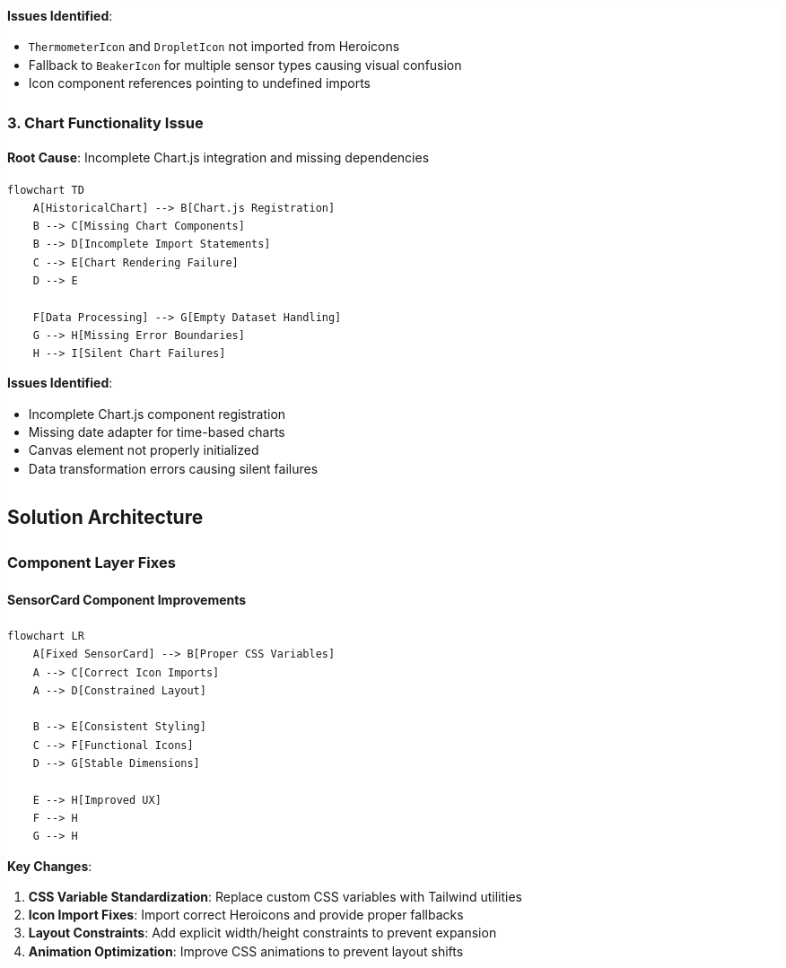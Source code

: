 **Issues Identified**:

- `ThermometerIcon` and `DropletIcon` not imported from Heroicons
- Fallback to `BeakerIcon` for multiple sensor types causing visual confusion
- Icon component references pointing to undefined imports

### 3. Chart Functionality Issue

**Root Cause**: Incomplete Chart.js integration and missing dependencies

```mermaid
flowchart TD
    A[HistoricalChart] --> B[Chart.js Registration]
    B --> C[Missing Chart Components]
    B --> D[Incomplete Import Statements]
    C --> E[Chart Rendering Failure]
    D --> E

    F[Data Processing] --> G[Empty Dataset Handling]
    G --> H[Missing Error Boundaries]
    H --> I[Silent Chart Failures]
```

**Issues Identified**:

- Incomplete Chart.js component registration
- Missing date adapter for time-based charts
- Canvas element not properly initialized
- Data transformation errors causing silent failures

## Solution Architecture

### Component Layer Fixes

#### SensorCard Component Improvements

```mermaid
flowchart LR
    A[Fixed SensorCard] --> B[Proper CSS Variables]
    A --> C[Correct Icon Imports]
    A --> D[Constrained Layout]

    B --> E[Consistent Styling]
    C --> F[Functional Icons]
    D --> G[Stable Dimensions]

    E --> H[Improved UX]
    F --> H
    G --> H
```

**Key Changes**:

1. **CSS Variable Standardization**: Replace custom CSS variables with Tailwind utilities
2. **Icon Import Fixes**: Import correct Heroicons and provide proper fallbacks
3. **Layout Constraints**: Add explicit width/height constraints to prevent expansion
4. **Animation Optimization**: Improve CSS animations to prevent layout shifts

